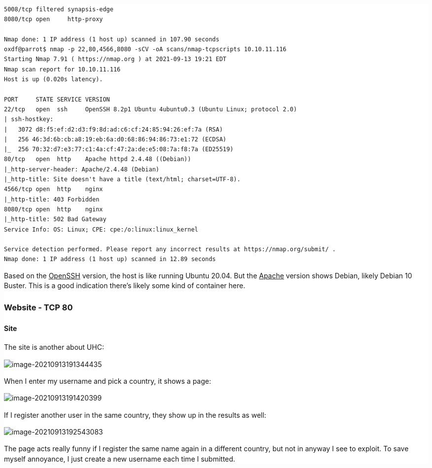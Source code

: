 ```
5008/tcp filtered synapsis-edge
8080/tcp open     http-proxy

Nmap done: 1 IP address (1 host up) scanned in 107.90 seconds
oxdf@parrot$ nmap -p 22,80,4566,8080 -sCV -oA scans/nmap-tcpscripts 10.10.11.116
Starting Nmap 7.91 ( https://nmap.org ) at 2021-09-13 19:21 EDT
Nmap scan report for 10.10.11.116
Host is up (0.020s latency).

PORT     STATE SERVICE VERSION
22/tcp   open  ssh     OpenSSH 8.2p1 Ubuntu 4ubuntu0.3 (Ubuntu Linux; protocol 2.0)
| ssh-hostkey: 
|   3072 d8:f5:ef:d2:d3:f9:8d:ad:c6:cf:24:85:94:26:ef:7a (RSA)
|   256 46:3d:6b:cb:a8:19:eb:6a:d0:68:86:94:86:73:e1:72 (ECDSA)
|_  256 70:32:d7:e3:77:c1:4a:cf:47:2a:de:e5:08:7a:f8:7a (ED25519)
80/tcp   open  http    Apache httpd 2.4.48 ((Debian))
|_http-server-header: Apache/2.4.48 (Debian)
|_http-title: Site doesn't have a title (text/html; charset=UTF-8).
4566/tcp open  http    nginx
|_http-title: 403 Forbidden
8080/tcp open  http    nginx
|_http-title: 502 Bad Gateway
Service Info: OS: Linux; CPE: cpe:/o:linux:linux_kernel

Service detection performed. Please report any incorrect results at https://nmap.org/submit/ .
Nmap done: 1 IP address (1 host up) scanned in 12.89 seconds

```

Based on the [OpenSSH](https://packages.ubuntu.com/search?keywords=openssh-server) version, the host is like running Ubuntu 20.04. But the [Apache](https://packages.debian.org/search?keywords=apache2) version shows Debian, likely Debian 10 Buster. This is a good indication there’s likely some kind of container here.

### Website - TCP 80

#### Site

The site is another about UHC:

![image-20210913191344435](https://0xdfimages.gitlab.io/img/image-20210913191344435.png)

When I enter my username and pick a country, it shows a page:

![image-20210913191420399](https://0xdfimages.gitlab.io/img/image-20210913191420399.png)

If I register another user in the same country, they show up in the results as well:

![image-20210913192543083](https://0xdfimages.gitlab.io/img/image-20210913192543083.png)

The page acts really funny if I register the same name again in a different country, but not in anyway I see to exploit. To save myself annoyance, I just create a new username each time I submitted.
